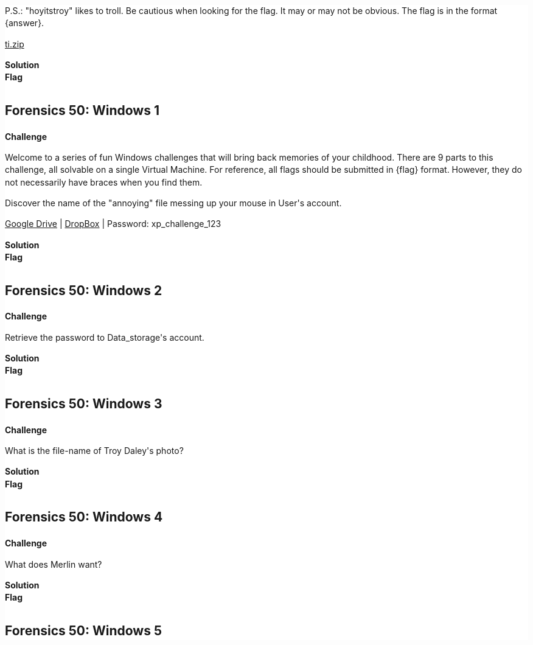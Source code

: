 P.S.: "hoyitstroy" likes to troll. Be cautious when looking for the flag. It may or may not be obvious. 
The flag is in the format {answer}.

[ti.zip](writeupfiles/ti.zip)


**Solution**  
**Flag**

## Forensics 50:  Windows 1

**Challenge**  

Welcome to a series of fun Windows challenges that will bring back memories of your childhood. 
There are 9 parts to this challenge, all solvable on a single Virtual Machine. For reference, 
all flags should be submitted in {flag} format. However, they do not necessarily have braces 
when you find them.

Discover the name of the "annoying" file messing up your mouse in User's account.

[Google Drive](https://drive.google.com/file/d/0B-TVTxo5SGFqa0hPbWp0bXN3NnM/view?usp=sharing) | [DropBox](https://www.dropbox.com/s/umm3d9z43sr9qu0/XP_Machine.7z?dl=0) | Password: xp_challenge_123

**Solution**  
**Flag**

## Forensics 50:  Windows 2

**Challenge**  

Retrieve the password to Data_storage's account.

**Solution**  
**Flag**

## Forensics 50:  Windows 3

**Challenge**  

What is the file-name of Troy Daley's photo?

**Solution**  
**Flag**

## Forensics 50:  Windows 4

**Challenge**  

What does Merlin want?

**Solution**  
**Flag**

## Forensics 50:  Windows 5
